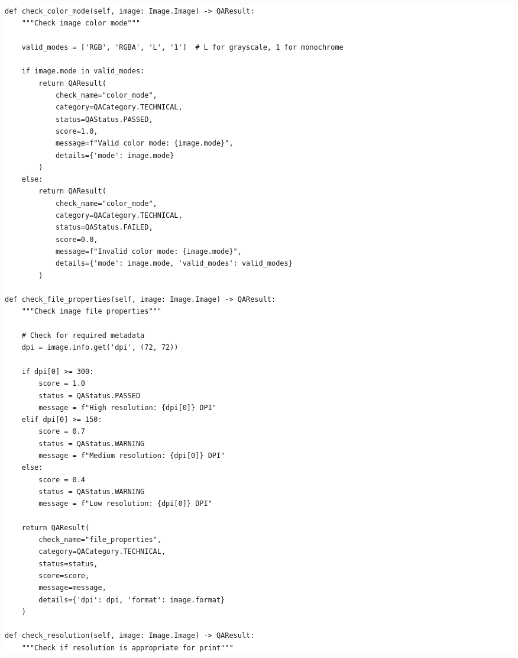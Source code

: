     def check_color_mode(self, image: Image.Image) -> QAResult:
        """Check image color mode"""
        
        valid_modes = ['RGB', 'RGBA', 'L', '1']  # L for grayscale, 1 for monochrome
        
        if image.mode in valid_modes:
            return QAResult(
                check_name="color_mode",
                category=QACategory.TECHNICAL,
                status=QAStatus.PASSED,
                score=1.0,
                message=f"Valid color mode: {image.mode}",
                details={'mode': image.mode}
            )
        else:
            return QAResult(
                check_name="color_mode",
                category=QACategory.TECHNICAL,
                status=QAStatus.FAILED,
                score=0.0,
                message=f"Invalid color mode: {image.mode}",
                details={'mode': image.mode, 'valid_modes': valid_modes}
            )
    
    def check_file_properties(self, image: Image.Image) -> QAResult:
        """Check image file properties"""
        
        # Check for required metadata
        dpi = image.info.get('dpi', (72, 72))
        
        if dpi[0] >= 300:
            score = 1.0
            status = QAStatus.PASSED
            message = f"High resolution: {dpi[0]} DPI"
        elif dpi[0] >= 150:
            score = 0.7
            status = QAStatus.WARNING
            message = f"Medium resolution: {dpi[0]} DPI"
        else:
            score = 0.4
            status = QAStatus.WARNING
            message = f"Low resolution: {dpi[0]} DPI"
        
        return QAResult(
            check_name="file_properties",
            category=QACategory.TECHNICAL,
            status=status,
            score=score,
            message=message,
            details={'dpi': dpi, 'format': image.format}
        )
    
    def check_resolution(self, image: Image.Image) -> QAResult:
        """Check if resolution is appropriate for print"""
        